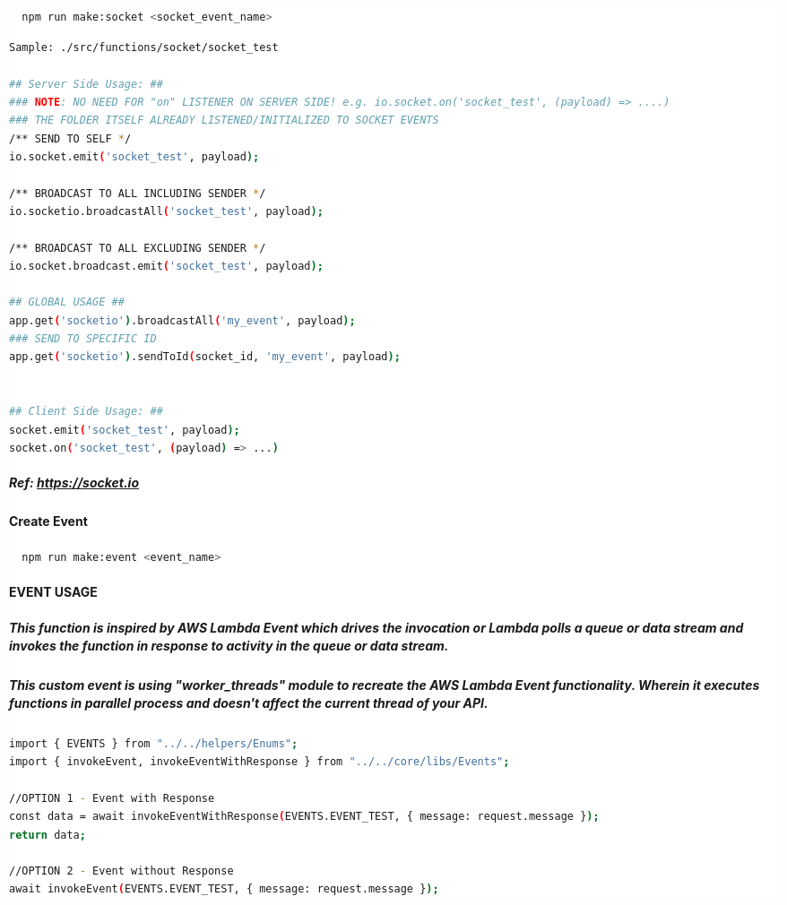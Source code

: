 ```bash
  npm run make:socket <socket_event_name>
```

```bash
Sample: ./src/functions/socket/socket_test

## Server Side Usage: ##
### NOTE: NO NEED FOR "on" LISTENER ON SERVER SIDE! e.g. io.socket.on('socket_test', (payload) => ....)
### THE FOLDER ITSELF ALREADY LISTENED/INITIALIZED TO SOCKET EVENTS
/** SEND TO SELF */
io.socket.emit('socket_test', payload);

/** BROADCAST TO ALL INCLUDING SENDER */
io.socketio.broadcastAll('socket_test', payload);

/** BROADCAST TO ALL EXCLUDING SENDER */
io.socket.broadcast.emit('socket_test', payload);

## GLOBAL USAGE ##
app.get('socketio').broadcastAll('my_event', payload);
### SEND TO SPECIFIC ID
app.get('socketio').sendToId(socket_id, 'my_event', payload);


## Client Side Usage: ##
socket.emit('socket_test', payload);
socket.on('socket_test', (payload) => ...)
```
##### Ref: https://socket.io

#### Create Event

```bash
  npm run make:event <event_name>
```


#### EVENT USAGE
##### This function is inspired by AWS Lambda Event which drives the invocation or Lambda polls a queue or data stream and invokes the function in response to activity in the queue or data stream.
##### This custom event is using "worker_threads" module to recreate the AWS Lambda Event functionality. Wherein it executes functions in parallel process and doesn't affect the current thread of your API.

```bash
import { EVENTS } from "../../helpers/Enums";
import { invokeEvent, invokeEventWithResponse } from "../../core/libs/Events";

//OPTION 1 - Event with Response
const data = await invokeEventWithResponse(EVENTS.EVENT_TEST, { message: request.message });
return data;

//OPTION 2 - Event without Response
await invokeEvent(EVENTS.EVENT_TEST, { message: request.message });

```
